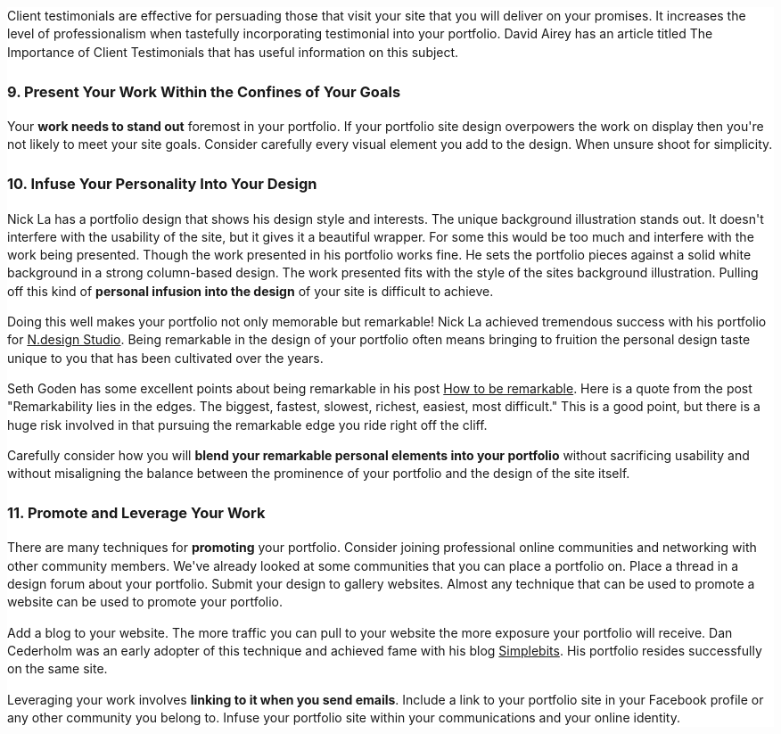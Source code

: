 Client testimonials are effective for persuading those that visit your site that you will deliver on your promises. It increases the level of professionalism when tastefully incorporating testimonial into your portfolio. David Airey has an article titled <span class="removed_link" title="https://www.davidairey.com/the-importance-of-client-testimonials/">The Importance of Client Testimonials</span> that has useful information on this subject.</p>

### 9. Present Your Work Within the Confines of Your Goals

Your <strong>work needs to stand out</strong> foremost in your portfolio. If your portfolio site design overpowers the work on display then you're not likely to meet your site goals. Consider carefully every visual element you add to the design. When unsure shoot for simplicity.</p>

### 10. Infuse Your Personality Into Your Design

Nick La has a portfolio design that shows his design style and interests. The unique background illustration stands out. It doesn't interfere with the usability of the site, but it gives it a beautiful wrapper. For some this would be too much and interfere with the work being presented. Though the work presented in his portfolio works fine. He sets the portfolio pieces against a solid white background in a strong column-based design. The work presented fits with the style of the sites background illustration. Pulling off this kind of <strong>personal infusion into the design</strong> of your site is difficult to achieve.

Doing this well makes your portfolio not only memorable but remarkable! Nick La achieved tremendous success with his portfolio for <a href="https://www.ndesign-studio.com/portfolio" rel="nofollow">N.design Studio</a>. Being remarkable in the design of your portfolio often means bringing to fruition the personal design taste unique to you that has been cultivated over the years.

Seth Goden has some excellent points about being remarkable in his post <a href="https://sethgodin.typepad.com/seths_blog/2007/01/how_to_be_remar.html" rel="nofollow">How to be remarkable</a>. Here is a quote from the post "Remarkability lies in the edges. The biggest, fastest, slowest, richest, easiest, most difficult." This is a good point, but there is a huge risk involved in that pursuing the remarkable edge you ride right off the cliff.

Carefully consider how you will <strong>blend your remarkable personal elements into your portfolio</strong> without sacrificing usability and without misaligning the balance between the prominence of your portfolio and the design of the site itself.</p>

### 11\. Promote and Leverage Your Work

There are many techniques for <strong>promoting</strong> your portfolio. Consider joining professional online communities and networking with other community members. We've already looked at some communities that you can place a portfolio on. Place a thread in a design forum about your portfolio. Submit your design to gallery websites. Almost any technique that can be used to promote a website can be used to promote your portfolio.

Add a blog to your website. The more traffic you can pull to your website the more exposure your portfolio will receive. Dan Cederholm was an early adopter of this technique and achieved fame with his blog <a href="https://simplebits.com/" rel="nofollow">Simplebits</a>. His portfolio resides successfully on the same site.

Leveraging your work involves <strong>linking to it when you send emails</strong>. Include a link to your portfolio site in your Facebook profile or any other community you belong to. Infuse your portfolio site within your communications and your online identity.</p>
